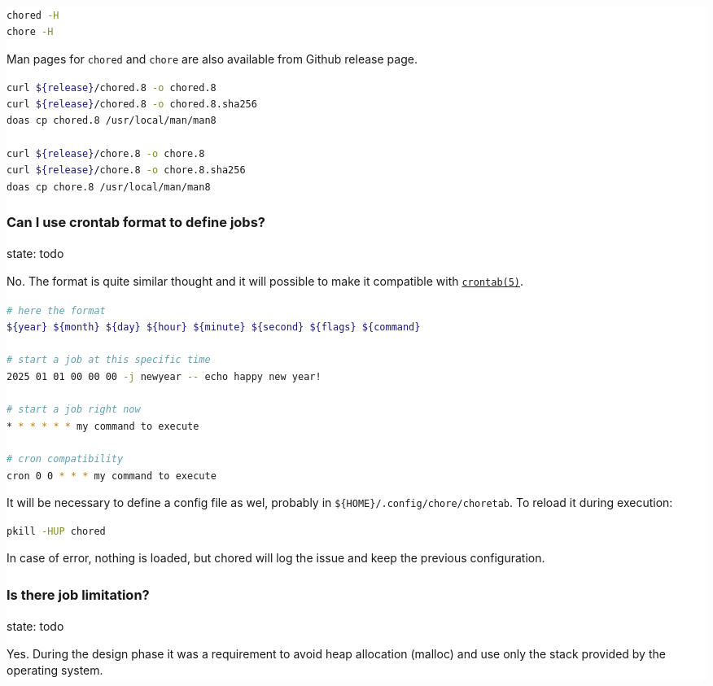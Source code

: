 ```sh
chored -H
chore -H
```

Man pages for `chored` and `chore` are also available from Github
release page.

```sh
curl ${release}/chored.8 -o chored.8
curl ${release}/chored.8 -o chored.8.sha256
doas cp chored.8 /usr/local/man/man8

curl ${release}/chore.8 -o chore.8
curl ${release}/chore.8 -o chore.8.sha256
doas cp chore.8 /usr/local/man/man8
```

### Can I use crontab format to define jobs?

state: todo

No. The format is quite similar thought and it will possible to make
it compatible with
[`crontab(5)`](https://man.openbsd.org/man5/crontab.5).

```sh
# here the format
${year} ${month} ${day} ${hour} ${minute} ${second} ${flags} ${command}

# start a job at this specific time
2025 01 01 00 00 00 -j newyear -- echo happy new year!

# start a job right now
* * * * * * my command to execute

# cron compatibility
cron 0 0 * * * my command to execute
```

It will be necessary to define a config file as wel, probably in
`${HOME}/.config/chore/choretab`. To reload it during execution:

```sh
pkill -HUP chored
```

In case of error, nothing is loaded, but chored will log the issue and
keep the previous configuration.

### Is there job limitation?

state: todo

Yes. During the design phase it was a requirement to avoid heap
allocation (malloc) and use only the stack provided by the operating
system.
